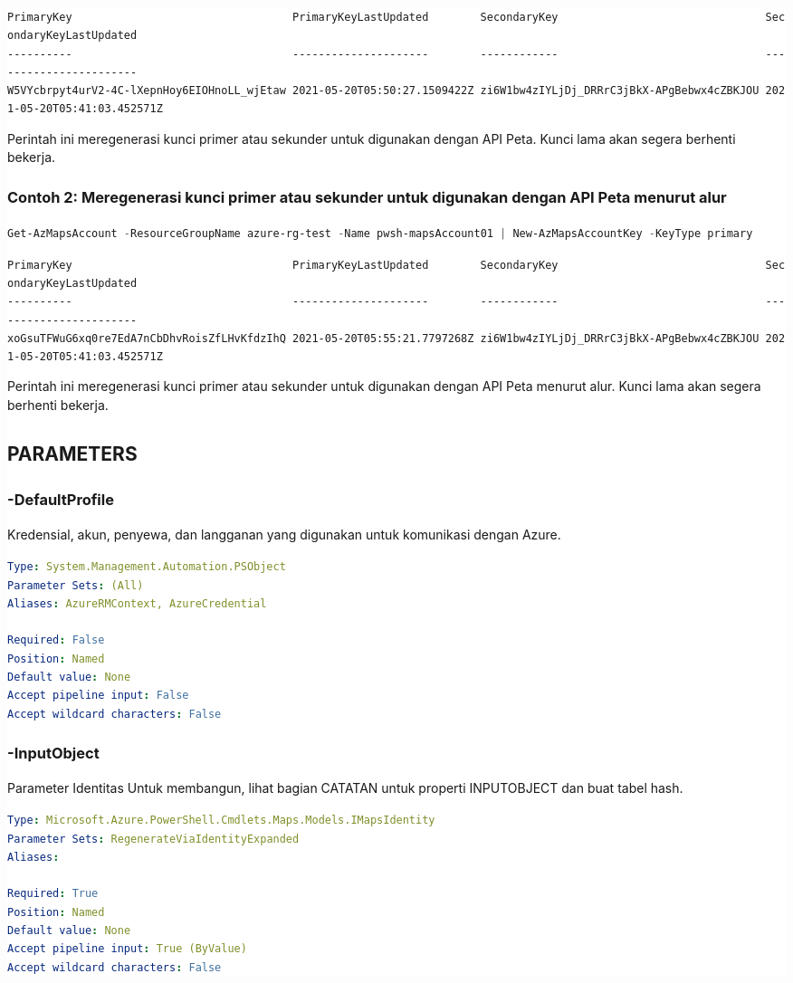 ```output
PrimaryKey                                  PrimaryKeyLastUpdated        SecondaryKey                                SecondaryKeyLastUpdated
----------                                  ---------------------        ------------                                -----------------------
W5VYcbrpyt4urV2-4C-lXepnHoy6EIOHnoLL_wjEtaw 2021-05-20T05:50:27.1509422Z zi6W1bw4zIYLjDj_DRRrC3jBkX-APgBebwx4cZBKJOU 2021-05-20T05:41:03.452571Z
```

Perintah ini meregenerasi kunci primer atau sekunder untuk digunakan dengan API Peta.
Kunci lama akan segera berhenti bekerja.

### Contoh 2: Meregenerasi kunci primer atau sekunder untuk digunakan dengan API Peta menurut alur
```powershell
Get-AzMapsAccount -ResourceGroupName azure-rg-test -Name pwsh-mapsAccount01 | New-AzMapsAccountKey -KeyType primary
```

```output
PrimaryKey                                  PrimaryKeyLastUpdated        SecondaryKey                                SecondaryKeyLastUpdated
----------                                  ---------------------        ------------                                -----------------------
xoGsuTFWuG6xq0re7EdA7nCbDhvRoisZfLHvKfdzIhQ 2021-05-20T05:55:21.7797268Z zi6W1bw4zIYLjDj_DRRrC3jBkX-APgBebwx4cZBKJOU 2021-05-20T05:41:03.452571Z
```

Perintah ini meregenerasi kunci primer atau sekunder untuk digunakan dengan API Peta menurut alur.
Kunci lama akan segera berhenti bekerja.

## PARAMETERS

### -DefaultProfile
Kredensial, akun, penyewa, dan langganan yang digunakan untuk komunikasi dengan Azure.

```yaml
Type: System.Management.Automation.PSObject
Parameter Sets: (All)
Aliases: AzureRMContext, AzureCredential

Required: False
Position: Named
Default value: None
Accept pipeline input: False
Accept wildcard characters: False
```

### -InputObject
Parameter Identitas Untuk membangun, lihat bagian CATATAN untuk properti INPUTOBJECT dan buat tabel hash.

```yaml
Type: Microsoft.Azure.PowerShell.Cmdlets.Maps.Models.IMapsIdentity
Parameter Sets: RegenerateViaIdentityExpanded
Aliases:

Required: True
Position: Named
Default value: None
Accept pipeline input: True (ByValue)
Accept wildcard characters: False
```
